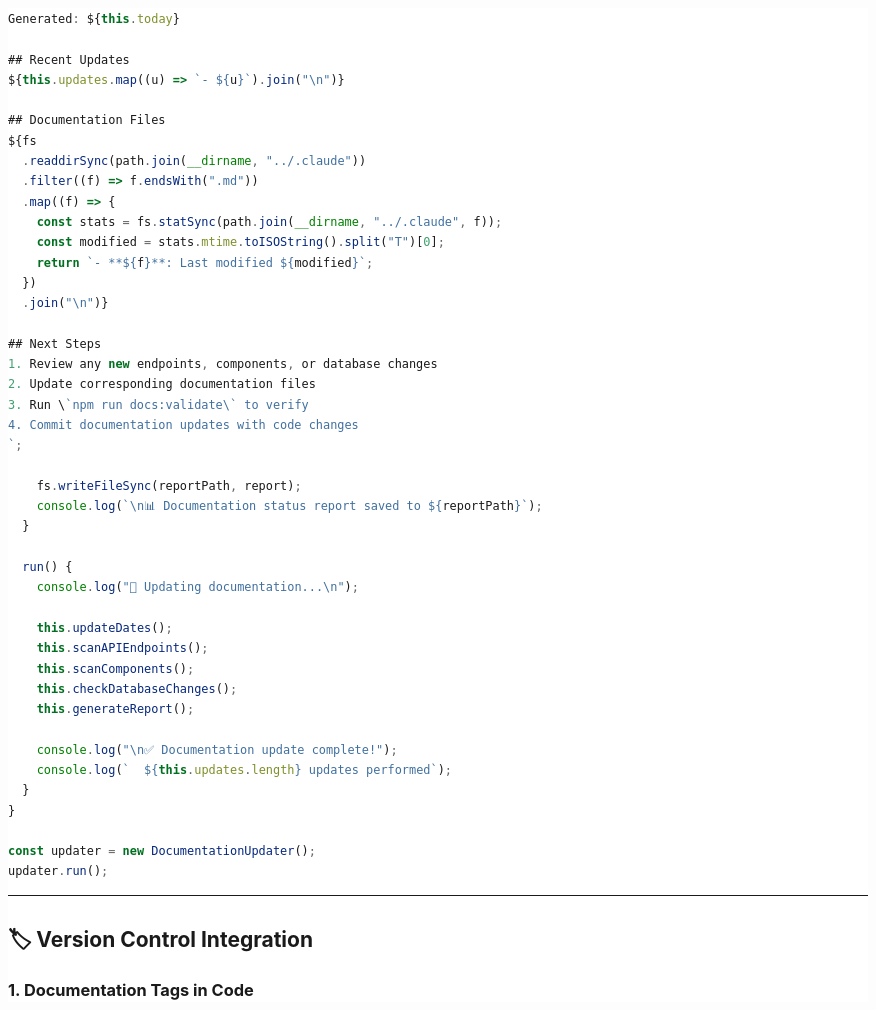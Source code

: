 ```javascript
Generated: ${this.today}

## Recent Updates
${this.updates.map((u) => `- ${u}`).join("\n")}

## Documentation Files
${fs
  .readdirSync(path.join(__dirname, "../.claude"))
  .filter((f) => f.endsWith(".md"))
  .map((f) => {
    const stats = fs.statSync(path.join(__dirname, "../.claude", f));
    const modified = stats.mtime.toISOString().split("T")[0];
    return `- **${f}**: Last modified ${modified}`;
  })
  .join("\n")}

## Next Steps
1. Review any new endpoints, components, or database changes
2. Update corresponding documentation files
3. Run \`npm run docs:validate\` to verify
4. Commit documentation updates with code changes
`;

    fs.writeFileSync(reportPath, report);
    console.log(`\n📊 Documentation status report saved to ${reportPath}`);
  }

  run() {
    console.log("🔄 Updating documentation...\n");

    this.updateDates();
    this.scanAPIEndpoints();
    this.scanComponents();
    this.checkDatabaseChanges();
    this.generateReport();

    console.log("\n✅ Documentation update complete!");
    console.log(`  ${this.updates.length} updates performed`);
  }
}

const updater = new DocumentationUpdater();
updater.run();
```

---

## 🏷️ Version Control Integration

### **1. Documentation Tags in Code**
